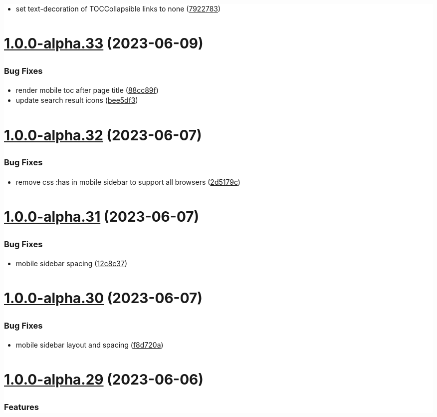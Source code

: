 - set text-decoration of TOCCollapsible links to none ([7922783](https://github.com/acid-info/logos-docusaurus-plugins/commit/792278395192e3dcef7c9157a313e2b48025b02b))

# [1.0.0-alpha.33](https://github.com/acid-info/logos-docusaurus-plugins/compare/v1.0.0-alpha.32...v1.0.0-alpha.33) (2023-06-09)

### Bug Fixes

- render mobile toc after page title ([88cc89f](https://github.com/acid-info/logos-docusaurus-plugins/commit/88cc89fceea0cd4401750fe49238c40108248da6))
- update search result icons ([bee5df3](https://github.com/acid-info/logos-docusaurus-plugins/commit/bee5df33fbb664d48f3d65dfa14e56694031041a))

# [1.0.0-alpha.32](https://github.com/acid-info/logos-docusaurus-plugins/compare/v1.0.0-alpha.31...v1.0.0-alpha.32) (2023-06-07)

### Bug Fixes

- remove css :has in mobile sidebar to support all browsers ([2d5179c](https://github.com/acid-info/logos-docusaurus-plugins/commit/2d5179c261d972e06eda937314c30c6cc66ce4d5))

# [1.0.0-alpha.31](https://github.com/acid-info/logos-docusaurus-plugins/compare/v1.0.0-alpha.30...v1.0.0-alpha.31) (2023-06-07)

### Bug Fixes

- mobile sidebar spacing ([12c8c37](https://github.com/acid-info/logos-docusaurus-plugins/commit/12c8c3785aefe08f51441421ec25e26b0bc9bb63))

# [1.0.0-alpha.30](https://github.com/acid-info/logos-docusaurus-plugins/compare/v1.0.0-alpha.29...v1.0.0-alpha.30) (2023-06-07)

### Bug Fixes

- mobile sidebar layout and spacing ([f8d720a](https://github.com/acid-info/logos-docusaurus-plugins/commit/f8d720a6f4bb339096d5144002f9ce45690ced91))

# [1.0.0-alpha.29](https://github.com/acid-info/logos-docusaurus-plugins/compare/v1.0.0-alpha.28...v1.0.0-alpha.29) (2023-06-06)

### Features
